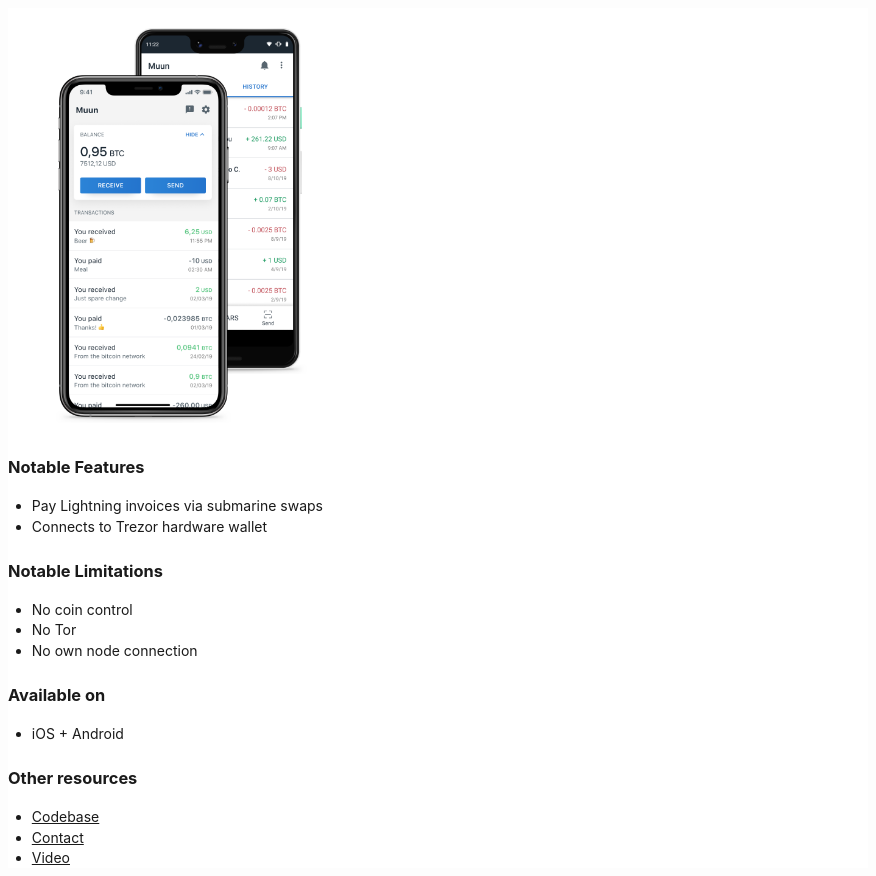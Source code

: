 <img src="/assets/img/phone-mockup.png" class=responsive width="350" height="420" maxheight="300">
</p>

### Notable Features
* Pay Lightning invoices via submarine swaps
* Connects to Trezor hardware wallet

### Notable Limitations
* No coin control
* No Tor
* No own node connection

### Available on
* iOS + Android

### Other resources
* [Codebase](https://github.com/muun/)
* [Contact](https://muun.com/contact/)
* [Video](https://youtu.be/imMX7i4qpmg)

